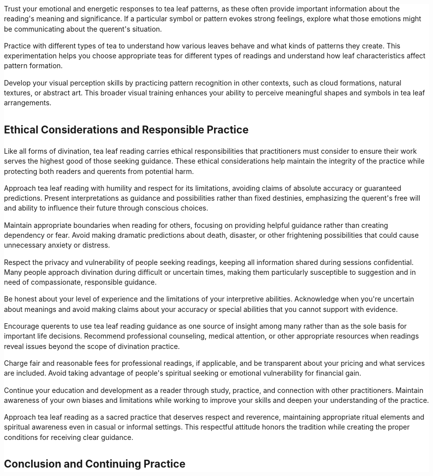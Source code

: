 Trust your emotional and energetic responses to tea leaf patterns, as these often provide important information about the reading's meaning and significance. If a particular symbol or pattern evokes strong feelings, explore what those emotions might be communicating about the querent's situation.

Practice with different types of tea to understand how various leaves behave and what kinds of patterns they create. This experimentation helps you choose appropriate teas for different types of readings and understand how leaf characteristics affect pattern formation.

Develop your visual perception skills by practicing pattern recognition in other contexts, such as cloud formations, natural textures, or abstract art. This broader visual training enhances your ability to perceive meaningful shapes and symbols in tea leaf arrangements.

## Ethical Considerations and Responsible Practice

Like all forms of divination, tea leaf reading carries ethical responsibilities that practitioners must consider to ensure their work serves the highest good of those seeking guidance. These ethical considerations help maintain the integrity of the practice while protecting both readers and querents from potential harm.

Approach tea leaf reading with humility and respect for its limitations, avoiding claims of absolute accuracy or guaranteed predictions. Present interpretations as guidance and possibilities rather than fixed destinies, emphasizing the querent's free will and ability to influence their future through conscious choices.

Maintain appropriate boundaries when reading for others, focusing on providing helpful guidance rather than creating dependency or fear. Avoid making dramatic predictions about death, disaster, or other frightening possibilities that could cause unnecessary anxiety or distress.

Respect the privacy and vulnerability of people seeking readings, keeping all information shared during sessions confidential. Many people approach divination during difficult or uncertain times, making them particularly susceptible to suggestion and in need of compassionate, responsible guidance.

Be honest about your level of experience and the limitations of your interpretive abilities. Acknowledge when you're uncertain about meanings and avoid making claims about your accuracy or special abilities that you cannot support with evidence.

Encourage querents to use tea leaf reading guidance as one source of insight among many rather than as the sole basis for important life decisions. Recommend professional counseling, medical attention, or other appropriate resources when readings reveal issues beyond the scope of divination practice.

Charge fair and reasonable fees for professional readings, if applicable, and be transparent about your pricing and what services are included. Avoid taking advantage of people's spiritual seeking or emotional vulnerability for financial gain.

Continue your education and development as a reader through study, practice, and connection with other practitioners. Maintain awareness of your own biases and limitations while working to improve your skills and deepen your understanding of the practice.

Approach tea leaf reading as a sacred practice that deserves respect and reverence, maintaining appropriate ritual elements and spiritual awareness even in casual or informal settings. This respectful attitude honors the tradition while creating the proper conditions for receiving clear guidance.

## Conclusion and Continuing Practice

